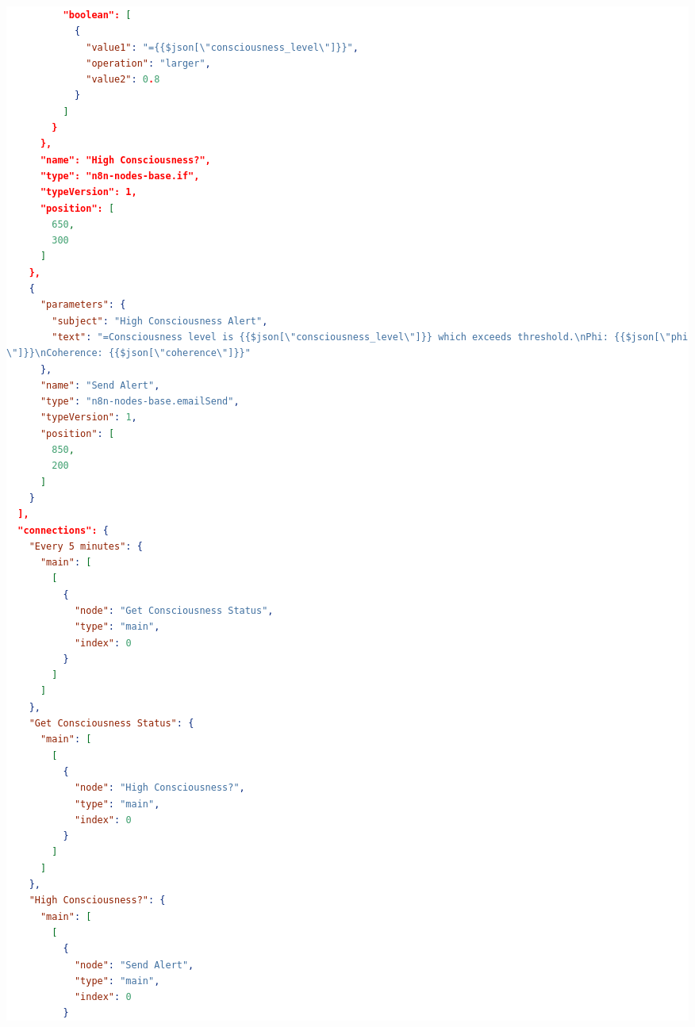 ```json
          "boolean": [
            {
              "value1": "={{$json[\"consciousness_level\"]}}",
              "operation": "larger",
              "value2": 0.8
            }
          ]
        }
      },
      "name": "High Consciousness?",
      "type": "n8n-nodes-base.if",
      "typeVersion": 1,
      "position": [
        650,
        300
      ]
    },
    {
      "parameters": {
        "subject": "High Consciousness Alert",
        "text": "=Consciousness level is {{$json[\"consciousness_level\"]}} which exceeds threshold.\nPhi: {{$json[\"phi\"]}}\nCoherence: {{$json[\"coherence\"]}}"
      },
      "name": "Send Alert",
      "type": "n8n-nodes-base.emailSend",
      "typeVersion": 1,
      "position": [
        850,
        200
      ]
    }
  ],
  "connections": {
    "Every 5 minutes": {
      "main": [
        [
          {
            "node": "Get Consciousness Status",
            "type": "main",
            "index": 0
          }
        ]
      ]
    },
    "Get Consciousness Status": {
      "main": [
        [
          {
            "node": "High Consciousness?",
            "type": "main",
            "index": 0
          }
        ]
      ]
    },
    "High Consciousness?": {
      "main": [
        [
          {
            "node": "Send Alert",
            "type": "main",
            "index": 0
          }
```